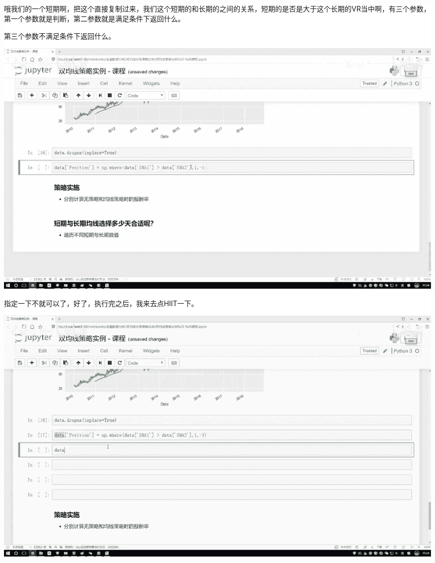 哦我们的一个短期啊，把这个直接复制过来，我们这个短期的和长期的之间的关系，短期的是否是大于这个长期的VR当中啊，有三个参数，第一个参数就是判断，第二参数就是满足条件下返回什么。

第三个参数不满足条件下返回什么。

![](img/494ecfe44c423187aedf65a37b052901_84.png)

指定一下不就可以了，好了，执行完之后，我来去点HIIT一下。

![](img/494ecfe44c423187aedf65a37b052901_86.png)
